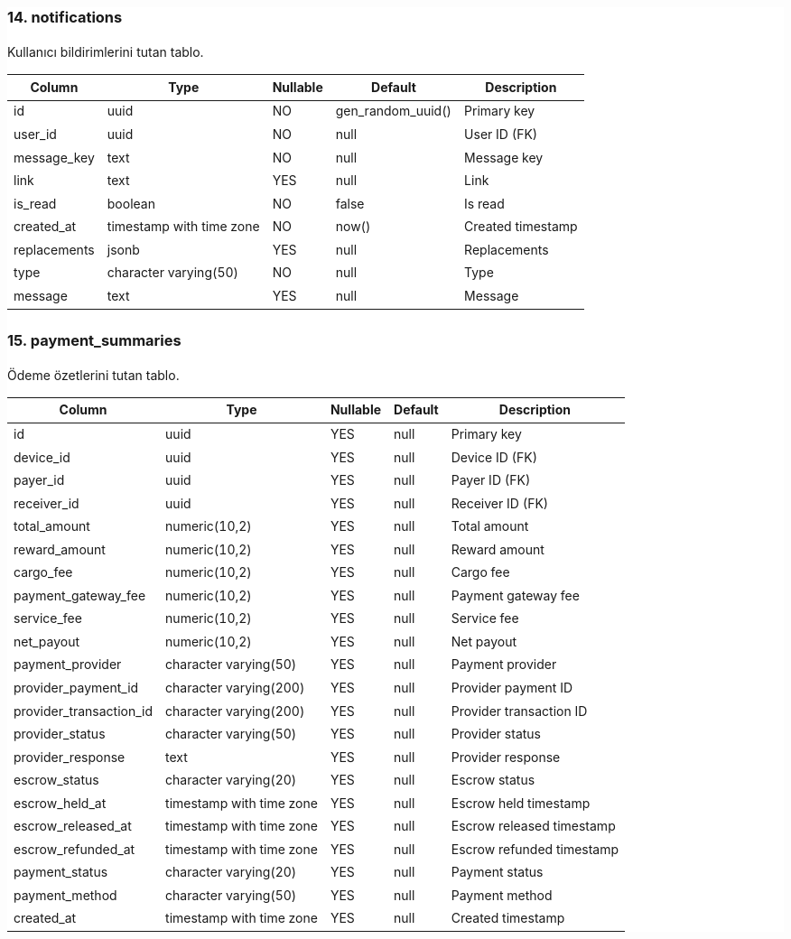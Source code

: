 ### 14. **notifications**
Kullanıcı bildirimlerini tutan tablo.

| Column | Type | Nullable | Default | Description |
|--------|------|----------|---------|-------------|
| id | uuid | NO | gen_random_uuid() | Primary key |
| user_id | uuid | NO | null | User ID (FK) |
| message_key | text | NO | null | Message key |
| link | text | YES | null | Link |
| is_read | boolean | NO | false | Is read |
| created_at | timestamp with time zone | NO | now() | Created timestamp |
| replacements | jsonb | YES | null | Replacements |
| type | character varying(50) | NO | null | Type |
| message | text | YES | null | Message |

### 15. **payment_summaries**
Ödeme özetlerini tutan tablo.

| Column | Type | Nullable | Default | Description |
|--------|------|----------|---------|-------------|
| id | uuid | YES | null | Primary key |
| device_id | uuid | YES | null | Device ID (FK) |
| payer_id | uuid | YES | null | Payer ID (FK) |
| receiver_id | uuid | YES | null | Receiver ID (FK) |
| total_amount | numeric(10,2) | YES | null | Total amount |
| reward_amount | numeric(10,2) | YES | null | Reward amount |
| cargo_fee | numeric(10,2) | YES | null | Cargo fee |
| payment_gateway_fee | numeric(10,2) | YES | null | Payment gateway fee |
| service_fee | numeric(10,2) | YES | null | Service fee |
| net_payout | numeric(10,2) | YES | null | Net payout |
| payment_provider | character varying(50) | YES | null | Payment provider |
| provider_payment_id | character varying(200) | YES | null | Provider payment ID |
| provider_transaction_id | character varying(200) | YES | null | Provider transaction ID |
| provider_status | character varying(50) | YES | null | Provider status |
| provider_response | text | YES | null | Provider response |
| escrow_status | character varying(20) | YES | null | Escrow status |
| escrow_held_at | timestamp with time zone | YES | null | Escrow held timestamp |
| escrow_released_at | timestamp with time zone | YES | null | Escrow released timestamp |
| escrow_refunded_at | timestamp with time zone | YES | null | Escrow refunded timestamp |
| payment_status | character varying(20) | YES | null | Payment status |
| payment_method | character varying(50) | YES | null | Payment method |
| created_at | timestamp with time zone | YES | null | Created timestamp |